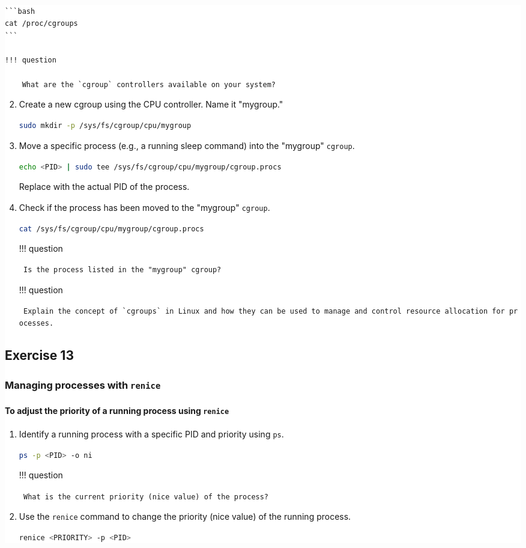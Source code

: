     ```bash
    cat /proc/cgroups
    ```

    !!! question

        What are the `cgroup` controllers available on your system?

2. Create a new cgroup using the CPU controller. Name it "mygroup."

    ```bash
    sudo mkdir -p /sys/fs/cgroup/cpu/mygroup
    ```

3. Move a specific process (e.g., a running sleep command) into the "mygroup" `cgroup`.

    ```bash
    echo <PID> | sudo tee /sys/fs/cgroup/cpu/mygroup/cgroup.procs
    ```

    Replace <PID> with the actual PID of the process.

4. Check if the process has been moved to the "mygroup" `cgroup`.

    ```bash
    cat /sys/fs/cgroup/cpu/mygroup/cgroup.procs
    ```

    !!! question

        Is the process listed in the "mygroup" cgroup?

    !!! question

        Explain the concept of `cgroups` in Linux and how they can be used to manage and control resource allocation for processes.

## Exercise 13

### Managing processes with `renice`

#### To adjust the priority of a running process using `renice`

1. Identify a running process with a specific PID and priority using `ps`.

    ```bash
    ps -p <PID> -o ni
    ```

    !!! question

        What is the current priority (nice value) of the process?

2. Use the `renice` command to change the priority (nice value) of the running process.

    ```bash
    renice <PRIORITY> -p <PID>
    ```
